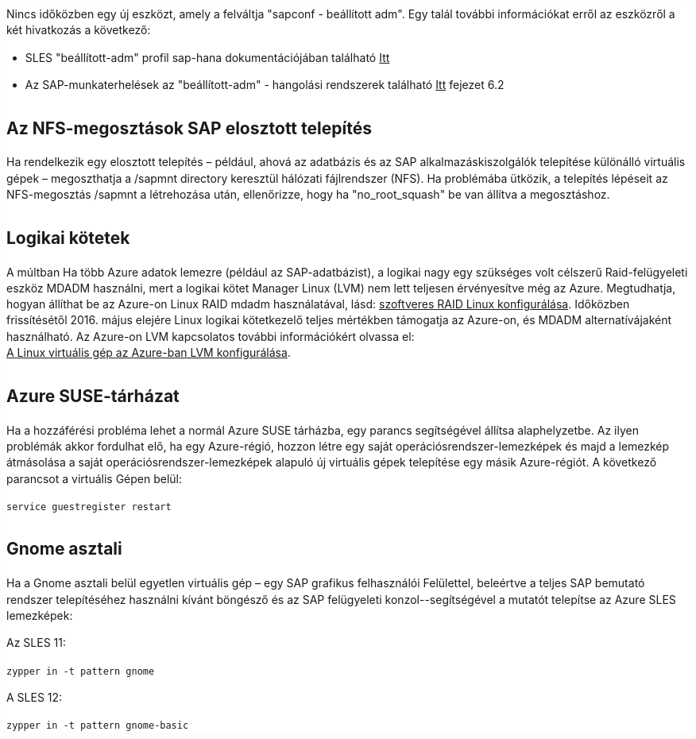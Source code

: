 Nincs időközben egy új eszközt, amely a felváltja "sapconf - beállított adm". Egy talál további információkat erről az eszközről a két hivatkozás a következő:

- SLES "beállított-adm" profil sap-hana dokumentációjában található [Itt](https://www.suse.com/documentation/sles-for-sap-12/book_s4s/data/sec_s4s_configure_sapconf.html) 

- Az SAP-munkaterhelések az "beállított-adm" - hangolási rendszerek található [Itt](https://www.suse.com/documentation/sles-for-sap-12/pdfdoc/book_s4s/book_s4s.pdf) fejezet 6.2

## <a name="nfs-share-in-distributed-sap-installations"></a>Az NFS-megosztások SAP elosztott telepítés
Ha rendelkezik egy elosztott telepítés – például, ahová az adatbázis és az SAP alkalmazáskiszolgálók telepítése különálló virtuális gépek – megoszthatja a /sapmnt directory keresztül hálózati fájlrendszer (NFS). Ha problémába ütközik, a telepítés lépéseit az NFS-megosztás /sapmnt a létrehozása után, ellenőrizze, hogy ha "no_root_squash" be van állítva a megosztáshoz.

## <a name="logical-volumes"></a>Logikai kötetek
A múltban Ha több Azure adatok lemezre (például az SAP-adatbázist), a logikai nagy egy szükséges volt célszerű Raid-felügyeleti eszköz MDADM használni, mert a logikai kötet Manager Linux (LVM) nem lett teljesen érvényesítve még az Azure. Megtudhatja, hogyan állíthat be az Azure-on Linux RAID mdadm használatával, lásd: [szoftveres RAID Linux konfigurálása](../../linux/configure-raid.md?toc=%2fazure%2fvirtual-machines%2flinux%2ftoc.json). Időközben frissítésétől 2016. május elejére Linux logikai kötetkezelő teljes mértékben támogatja az Azure-on, és MDADM alternatívájaként használható. Az Azure-on LVM kapcsolatos további információkért olvassa el:  
[A Linux virtuális gép az Azure-ban LVM konfigurálása](../../linux/configure-lvm.md?toc=%2fazure%2fvirtual-machines%2flinux%2ftoc.json).

## <a name="azure-suse-repository"></a>Azure SUSE-tárházat
Ha a hozzáférési probléma lehet a normál Azure SUSE tárházba, egy parancs segítségével állítsa alaphelyzetbe. Az ilyen problémák akkor fordulhat elő, ha egy Azure-régió, hozzon létre egy saját operációsrendszer-lemezképek és majd a lemezkép átmásolása a saját operációsrendszer-lemezképek alapuló új virtuális gépek telepítése egy másik Azure-régiót. A következő parancsot a virtuális Gépen belül:

   ```
   service guestregister restart
   ```

## <a name="gnome-desktop"></a>Gnome asztali
Ha a Gnome asztali belül egyetlen virtuális gép – egy SAP grafikus felhasználói Felülettel, beleértve a teljes SAP bemutató rendszer telepítéséhez használni kívánt böngésző és az SAP felügyeleti konzol--segítségével a mutatót telepítse az Azure SLES lemezképek:

   Az SLES 11:

   ```
   zypper in -t pattern gnome
   ```

   A SLES 12:

   ```
   zypper in -t pattern gnome-basic
   ```
